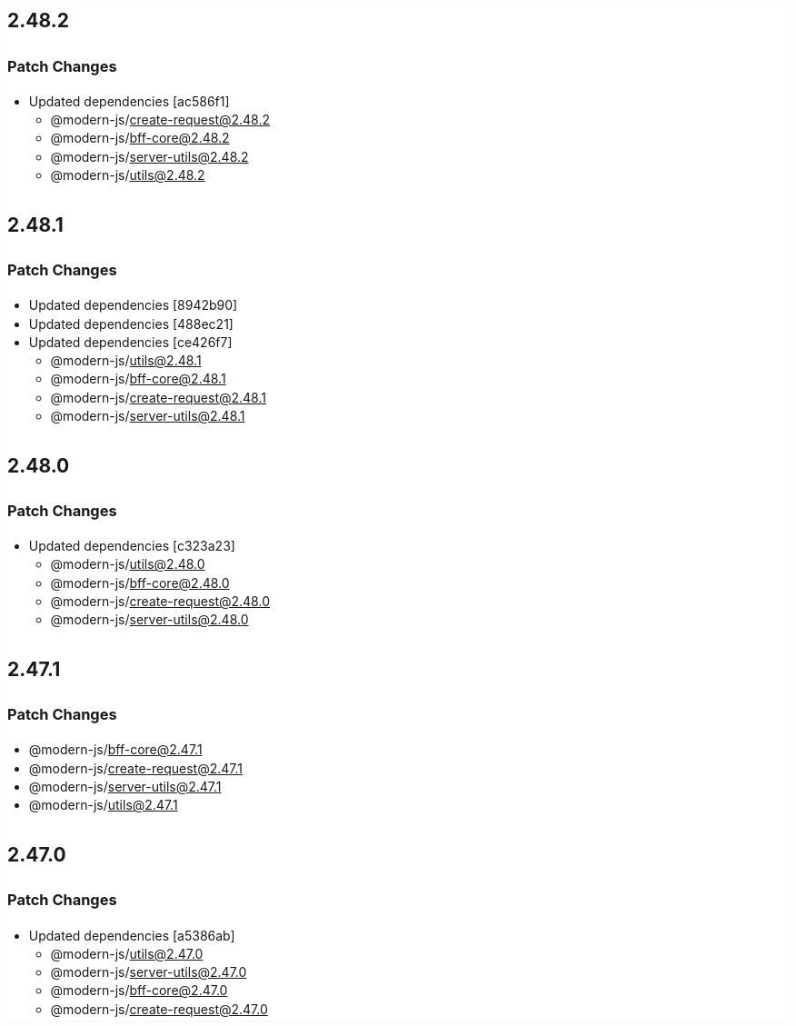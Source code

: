 ## 2.48.2

### Patch Changes

- Updated dependencies [ac586f1]
  - @modern-js/create-request@2.48.2
  - @modern-js/bff-core@2.48.2
  - @modern-js/server-utils@2.48.2
  - @modern-js/utils@2.48.2

## 2.48.1

### Patch Changes

- Updated dependencies [8942b90]
- Updated dependencies [488ec21]
- Updated dependencies [ce426f7]
  - @modern-js/utils@2.48.1
  - @modern-js/bff-core@2.48.1
  - @modern-js/create-request@2.48.1
  - @modern-js/server-utils@2.48.1

## 2.48.0

### Patch Changes

- Updated dependencies [c323a23]
  - @modern-js/utils@2.48.0
  - @modern-js/bff-core@2.48.0
  - @modern-js/create-request@2.48.0
  - @modern-js/server-utils@2.48.0

## 2.47.1

### Patch Changes

- @modern-js/bff-core@2.47.1
- @modern-js/create-request@2.47.1
- @modern-js/server-utils@2.47.1
- @modern-js/utils@2.47.1

## 2.47.0

### Patch Changes

- Updated dependencies [a5386ab]
  - @modern-js/utils@2.47.0
  - @modern-js/server-utils@2.47.0
  - @modern-js/bff-core@2.47.0
  - @modern-js/create-request@2.47.0
